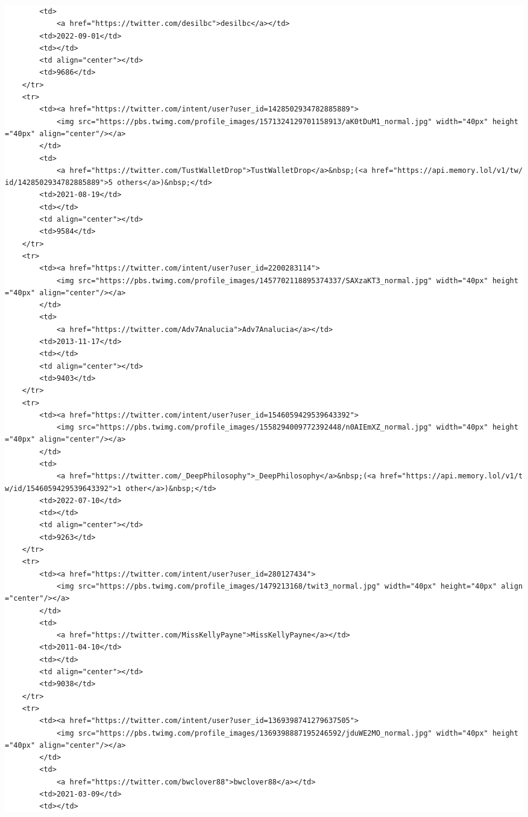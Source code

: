             <td>
                <a href="https://twitter.com/desilbc">desilbc</a></td>
            <td>2022-09-01</td>
            <td></td>
            <td align="center"></td>
            <td>9686</td>
        </tr>
        <tr>
            <td><a href="https://twitter.com/intent/user?user_id=1428502934782885889">
                <img src="https://pbs.twimg.com/profile_images/1571324129701158913/aK0tDuM1_normal.jpg" width="40px" height="40px" align="center"/></a>
            </td>
            <td>
                <a href="https://twitter.com/TustWalletDrop">TustWalletDrop</a>&nbsp;(<a href="https://api.memory.lol/v1/tw/id/1428502934782885889">5 others</a>)&nbsp;</td>
            <td>2021-08-19</td>
            <td></td>
            <td align="center"></td>
            <td>9584</td>
        </tr>
        <tr>
            <td><a href="https://twitter.com/intent/user?user_id=2200283114">
                <img src="https://pbs.twimg.com/profile_images/1457702118895374337/SAXzaKT3_normal.jpg" width="40px" height="40px" align="center"/></a>
            </td>
            <td>
                <a href="https://twitter.com/Adv7Analucia">Adv7Analucia</a></td>
            <td>2013-11-17</td>
            <td></td>
            <td align="center"></td>
            <td>9403</td>
        </tr>
        <tr>
            <td><a href="https://twitter.com/intent/user?user_id=1546059429539643392">
                <img src="https://pbs.twimg.com/profile_images/1558294009772392448/n0AIEmXZ_normal.jpg" width="40px" height="40px" align="center"/></a>
            </td>
            <td>
                <a href="https://twitter.com/_DeepPhilosophy">_DeepPhilosophy</a>&nbsp;(<a href="https://api.memory.lol/v1/tw/id/1546059429539643392">1 other</a>)&nbsp;</td>
            <td>2022-07-10</td>
            <td></td>
            <td align="center"></td>
            <td>9263</td>
        </tr>
        <tr>
            <td><a href="https://twitter.com/intent/user?user_id=280127434">
                <img src="https://pbs.twimg.com/profile_images/1479213168/twit3_normal.jpg" width="40px" height="40px" align="center"/></a>
            </td>
            <td>
                <a href="https://twitter.com/MissKellyPayne">MissKellyPayne</a></td>
            <td>2011-04-10</td>
            <td></td>
            <td align="center"></td>
            <td>9038</td>
        </tr>
        <tr>
            <td><a href="https://twitter.com/intent/user?user_id=1369398741279637505">
                <img src="https://pbs.twimg.com/profile_images/1369398887195246592/jduWE2MO_normal.jpg" width="40px" height="40px" align="center"/></a>
            </td>
            <td>
                <a href="https://twitter.com/bwclover88">bwclover88</a></td>
            <td>2021-03-09</td>
            <td></td>